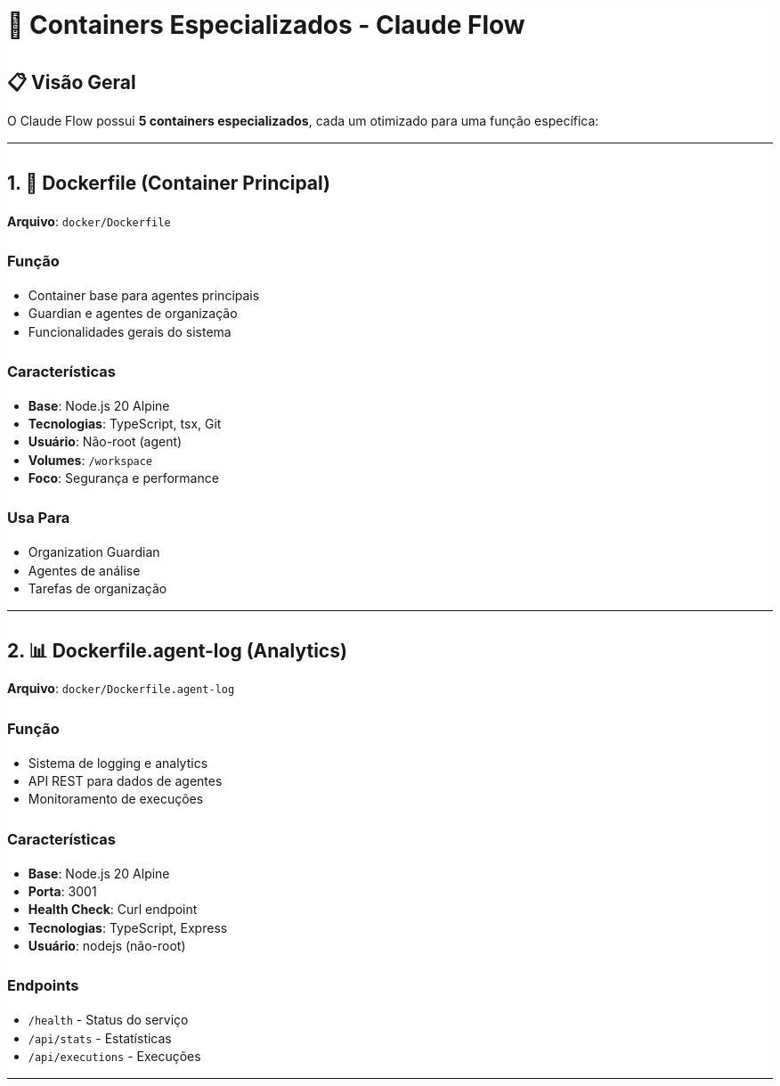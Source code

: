 # 🐳 Containers Especializados - Claude Flow

## 📋 Visão Geral

O Claude Flow possui **5 containers especializados**, cada um otimizado para uma função específica:

---

## 1. 🎯 **Dockerfile** (Container Principal)
**Arquivo**: `docker/Dockerfile`

### Função
- Container base para agentes principais
- Guardian e agentes de organização
- Funcionalidades gerais do sistema

### Características
- **Base**: Node.js 20 Alpine
- **Tecnologias**: TypeScript, tsx, Git
- **Usuário**: Não-root (agent)
- **Volumes**: `/workspace`
- **Foco**: Segurança e performance

### Usa Para
- Organization Guardian
- Agentes de análise
- Tarefas de organização

---

## 2. 📊 **Dockerfile.agent-log** (Analytics)
**Arquivo**: `docker/Dockerfile.agent-log`

### Função
- Sistema de logging e analytics
- API REST para dados de agentes
- Monitoramento de execuções

### Características
- **Base**: Node.js 20 Alpine
- **Porta**: 3001
- **Health Check**: Curl endpoint
- **Tecnologias**: TypeScript, Express
- **Usuário**: nodejs (não-root)

### Endpoints
- `/health` - Status do serviço
- `/api/stats` - Estatísticas
- `/api/executions` - Execuções

---